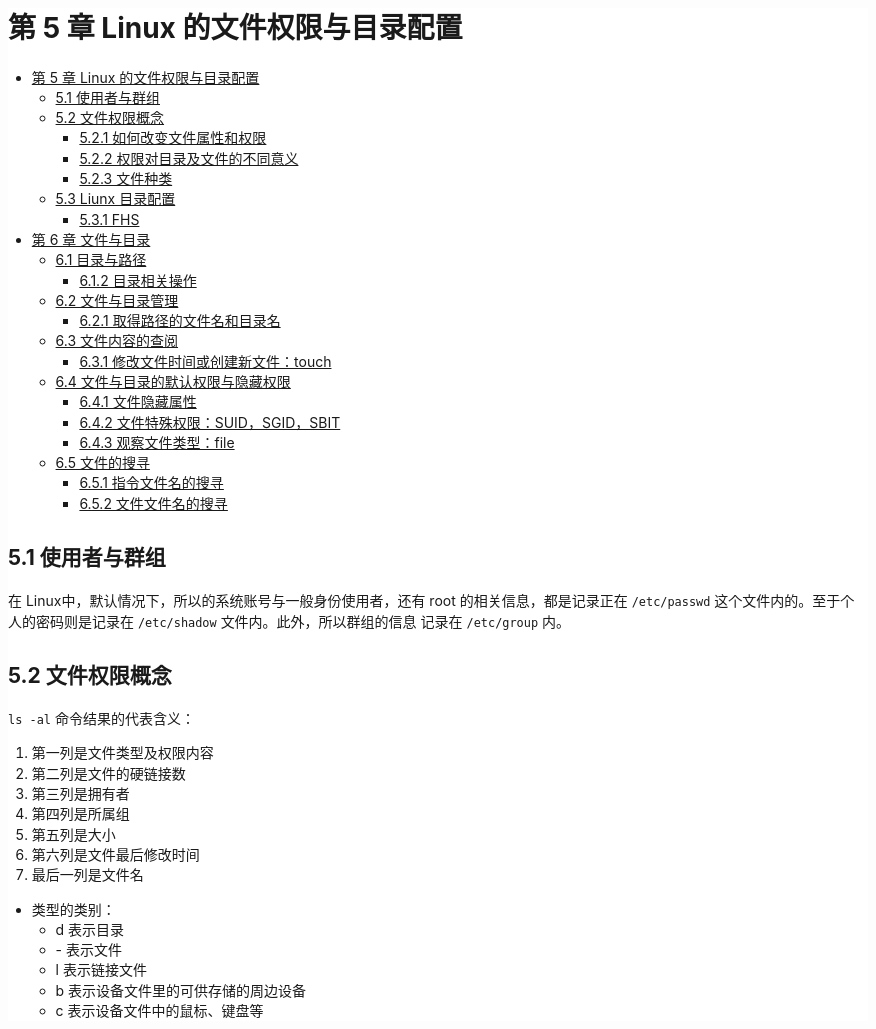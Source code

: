 # 第 5 章 Linux 的文件权限与目录配置



- [第 5 章 Linux 的文件权限与目录配置](#第-5-章-linux-的文件权限与目录配置)
  - [5.1 使用者与群组](#51-使用者与群组)
  - [5.2 文件权限概念](#52-文件权限概念)
    - [5.2.1 如何改变文件属性和权限](#521-如何改变文件属性和权限)
    - [5.2.2 权限对目录及文件的不同意义](#522-权限对目录及文件的不同意义)
    - [5.2.3 文件种类](#523-文件种类)
  - [5.3 Liunx 目录配置](#53-liunx-目录配置)
    - [5.3.1 FHS](#531-fhs)
- [第 6 章 文件与目录](#第-6-章-文件与目录)
  - [6.1 目录与路径](#61-目录与路径)
    - [6.1.2 目录相关操作](#612-目录相关操作)
  - [6.2 文件与目录管理](#62-文件与目录管理)
    - [6.2.1 取得路径的文件名和目录名](#621-取得路径的文件名和目录名)
  - [6.3 文件内容的查阅](#63-文件内容的查阅)
    - [6.3.1 修改文件时间或创建新文件：touch](#631-修改文件时间或创建新文件touch)
  - [6.4 文件与目录的默认权限与隐藏权限](#64-文件与目录的默认权限与隐藏权限)
    - [6.4.1 文件隐藏属性](#641-文件隐藏属性)
    - [6.4.2 文件特殊权限：SUID，SGID，SBIT](#642-文件特殊权限suidsgidsbit)
    - [6.4.3 观察文件类型：file](#643-观察文件类型file)
  - [6.5 文件的搜寻](#65-文件的搜寻)
    - [6.5.1 指令文件名的搜寻](#651-指令文件名的搜寻)
    - [6.5.2 文件文件名的搜寻](#652-文件文件名的搜寻)



## 5.1 使用者与群组

在 Linux中，默认情况下，所以的系统账号与一般身份使用者，还有 root 的相关信息，都是记录正在
`/etc/passwd` 这个文件内的。至于个人的密码则是记录在 `/etc/shadow` 文件内。此外，所以群组的信息
记录在 `/etc/group` 内。     

## 5.2 文件权限概念

`ls -al` 命令结果的代表含义：   

1. 第一列是文件类型及权限内容
2. 第二列是文件的硬链接数
3. 第三列是拥有者
4. 第四列是所属组
5. 第五列是大小
6. 第六列是文件最后修改时间
7. 最后一列是文件名

+ 类型的类别：
  - d 表示目录
  - \-  表示文件
  - l 表示链接文件
  - b 表示设备文件里的可供存储的周边设备
  - c 表示设备文件中的鼠标、键盘等    

